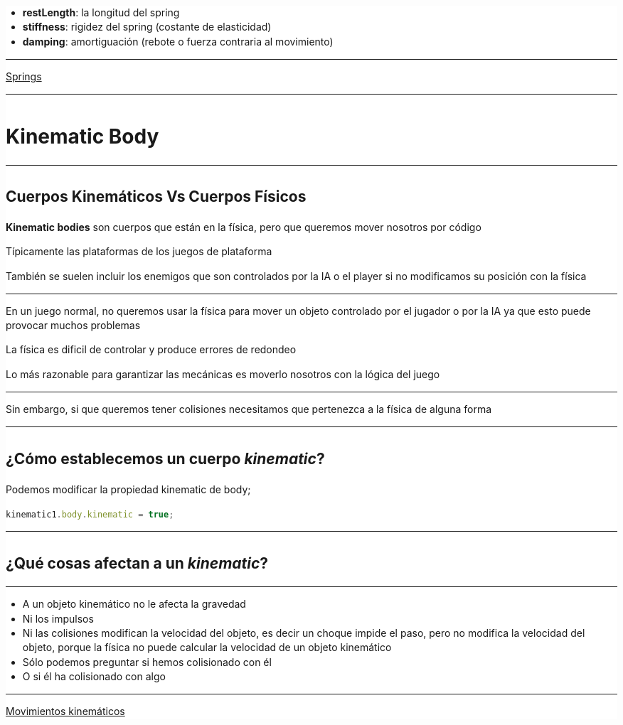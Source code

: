
- **restLength**: la longitud del spring
- **stiffness**: rigidez del spring (costante de elasticidad)
- **damping**: amortiguación (rebote o fuerza contraria al movimiento)

---

[Springs](https://phaser.io/examples/v2/p2-physics/mouse-spring)

---

# Kinematic Body

---

## Cuerpos Kinemáticos Vs Cuerpos Físicos

**Kinematic bodies** son cuerpos que están en la física, pero que queremos mover nosotros por código

Típicamente las plataformas de los juegos de plataforma

También se suelen incluir los enemigos que son controlados por la IA o el player si no modificamos su posición con la física

---

En un juego normal, no queremos usar la física para mover un objeto controlado por el jugador o por la IA ya que esto puede provocar muchos problemas

La física es dificil de controlar y produce errores de redondeo

Lo más razonable para garantizar las mecánicas es moverlo nosotros con la lógica del juego

---

Sin embargo, si que queremos tener colisiones necesitamos que pertenezca a la física de alguna forma

---

## ¿Cómo establecemos un cuerpo *kinematic*?

Podemos modificar la propiedad kinematic de body;

```js
kinematic1.body.kinematic = true;
```

---

## ¿Qué cosas afectan a un *kinematic*?

---

- A un objeto kinemático no le afecta la gravedad
- Ni los impulsos
- Ni las colisiones modifican la velocidad del objeto, es decir un choque impide el paso, pero no modifica la velocidad del objeto, porque la física no puede calcular la velocidad de un objeto kinemático
- Sólo podemos preguntar si hemos colisionado con él
- O si él ha colisionado con algo

---

[Movimientos kinemáticos](https://phaser.io/examples/v2/p2-physics/kinematic-body)